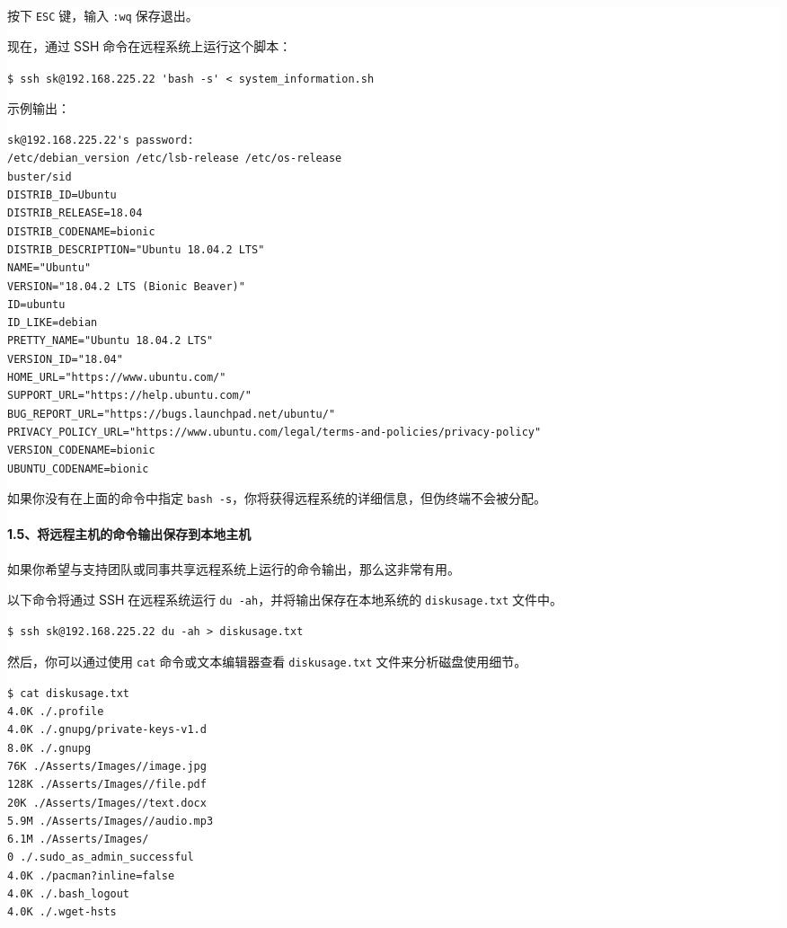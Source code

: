 按下 `ESC` 键，输入 `:wq` 保存退出。


现在，通过 SSH 命令在远程系统上运行这个脚本：



```
$ ssh sk@192.168.225.22 'bash -s' < system_information.sh

```

示例输出：



```
sk@192.168.225.22's password: 
/etc/debian_version /etc/lsb-release /etc/os-release
buster/sid
DISTRIB_ID=Ubuntu
DISTRIB_RELEASE=18.04
DISTRIB_CODENAME=bionic
DISTRIB_DESCRIPTION="Ubuntu 18.04.2 LTS"
NAME="Ubuntu"
VERSION="18.04.2 LTS (Bionic Beaver)"
ID=ubuntu
ID_LIKE=debian
PRETTY_NAME="Ubuntu 18.04.2 LTS"
VERSION_ID="18.04"
HOME_URL="https://www.ubuntu.com/"
SUPPORT_URL="https://help.ubuntu.com/"
BUG_REPORT_URL="https://bugs.launchpad.net/ubuntu/"
PRIVACY_POLICY_URL="https://www.ubuntu.com/legal/terms-and-policies/privacy-policy"
VERSION_CODENAME=bionic
UBUNTU_CODENAME=bionic

```

如果你没有在上面的命令中指定 `bash -s`，你将获得远程系统的详细信息，但伪终端不会被分配。


#### 1.5、将远程主机的命令输出保存到本地主机


如果你希望与支持团队或同事共享远程系统上运行的命令输出，那么这非常有用。


以下命令将通过 SSH 在远程系统运行 `du -ah`，并将输出保存在本地系统的 `diskusage.txt` 文件中。



```
$ ssh sk@192.168.225.22 du -ah > diskusage.txt

```

然后，你可以通过使用 `cat` 命令或文本编辑器查看 `diskusage.txt` 文件来分析磁盘使用细节。



```
$ cat diskusage.txt 
4.0K ./.profile
4.0K ./.gnupg/private-keys-v1.d
8.0K ./.gnupg
76K ./Asserts/Images//image.jpg
128K ./Asserts/Images//file.pdf
20K ./Asserts/Images//text.docx
5.9M ./Asserts/Images//audio.mp3
6.1M ./Asserts/Images/
0 ./.sudo_as_admin_successful
4.0K ./pacman?inline=false
4.0K ./.bash_logout
4.0K ./.wget-hsts
```